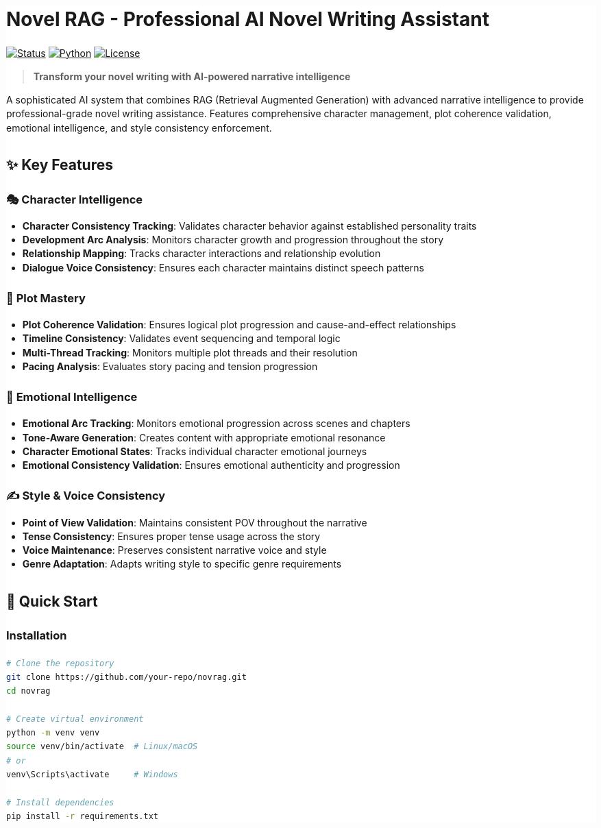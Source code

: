 # Novel RAG - Professional AI Novel Writing Assistant

[![Status](https://img.shields.io/badge/Status-Production%20Ready-brightgreen)](https://github.com/your-repo/novrag)
[![Python](https://img.shields.io/badge/Python-3.11+-blue)](https://python.org)
[![License](https://img.shields.io/badge/License-MIT-green)](LICENSE)

> **Transform your novel writing with AI-powered narrative intelligence**

A sophisticated AI system that combines RAG (Retrieval Augmented Generation) with advanced narrative intelligence to provide professional-grade novel writing assistance. Features comprehensive character management, plot coherence validation, emotional intelligence, and style consistency enforcement.

## ✨ Key Features

### 🎭 **Character Intelligence**
- **Character Consistency Tracking**: Validates character behavior against established personality traits
- **Development Arc Analysis**: Monitors character growth and progression throughout the story
- **Relationship Mapping**: Tracks character interactions and relationship evolution
- **Dialogue Voice Consistency**: Ensures each character maintains distinct speech patterns

### 📖 **Plot Mastery**
- **Plot Coherence Validation**: Ensures logical plot progression and cause-and-effect relationships
- **Timeline Consistency**: Validates event sequencing and temporal logic
- **Multi-Thread Tracking**: Monitors multiple plot threads and their resolution
- **Pacing Analysis**: Evaluates story pacing and tension progression

### 💭 **Emotional Intelligence**
- **Emotional Arc Tracking**: Monitors emotional progression across scenes and chapters
- **Tone-Aware Generation**: Creates content with appropriate emotional resonance
- **Character Emotional States**: Tracks individual character emotional journeys
- **Emotional Consistency Validation**: Ensures emotional authenticity and progression

### ✍️ **Style & Voice Consistency**
- **Point of View Validation**: Maintains consistent POV throughout the narrative
- **Tense Consistency**: Ensures proper tense usage across the story
- **Voice Maintenance**: Preserves consistent narrative voice and style
- **Genre Adaptation**: Adapts writing style to specific genre requirements

## 🚀 Quick Start

### Installation

```bash
# Clone the repository
git clone https://github.com/your-repo/novrag.git
cd novrag

# Create virtual environment
python -m venv venv
source venv/bin/activate  # Linux/macOS
# or
venv\Scripts\activate     # Windows

# Install dependencies
pip install -r requirements.txt
```
